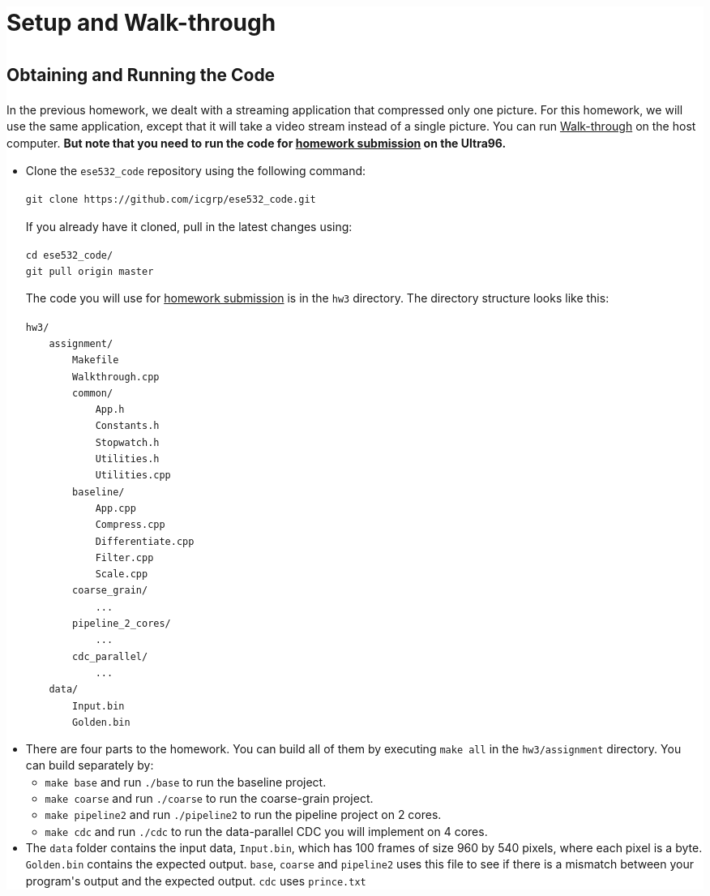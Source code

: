 # Setup and Walk-through
## Obtaining and Running the Code
In the previous homework, we dealt with a streaming application that
compressed only one picture. For this homework, we will use the same
application, except that it will take a video stream instead of a
single picture. You can run [Walk-through](walk_through) on the host computer.
**But note that you need to run the code for [homework submission](homework_submission) on the Ultra96.**



- Clone the `ese532_code`
    repository using the following command:
    ```
    git clone https://github.com/icgrp/ese532_code.git
    ```
    If you already have it cloned, pull in the latest changes
    using:
    ```
    cd ese532_code/
    git pull origin master
    ```
    The code you will use for [homework submission](homework_submission)
    is in the `hw3` directory. The directory structure looks like this:
    ```
    hw3/
        assignment/
            Makefile
            Walkthrough.cpp
            common/
                App.h
                Constants.h
                Stopwatch.h
                Utilities.h
                Utilities.cpp
            baseline/
                App.cpp
                Compress.cpp
                Differentiate.cpp
                Filter.cpp
                Scale.cpp
            coarse_grain/
                ...
            pipeline_2_cores/
                ...
            cdc_parallel/
                ...
        data/
            Input.bin
            Golden.bin
    ```
- There are four parts to the homework. You can build all of them by executing `make all`
    in the `hw3/assignment` directory. You can build separately by:
    - `make base` and run `./base` to run the baseline project.
    - `make coarse` and run `./coarse` to run the coarse-grain project.
    - `make pipeline2` and run `./pipeline2` to run the pipeline project on 2 cores.
    - `make cdc` and run `./cdc` to run the data-parallel CDC you will implement on 4 cores.
- The `data` folder contains the input data, `Input.bin`, which has 100 frames of
    size $960$ by $540$ pixels, where each pixel is a byte. `Golden.bin` contains the
    expected output. `base`, `coarse` and `pipeline2` uses this file to see if there is a mismatch between
    your program's output and the expected output. `cdc` uses `prince.txt`